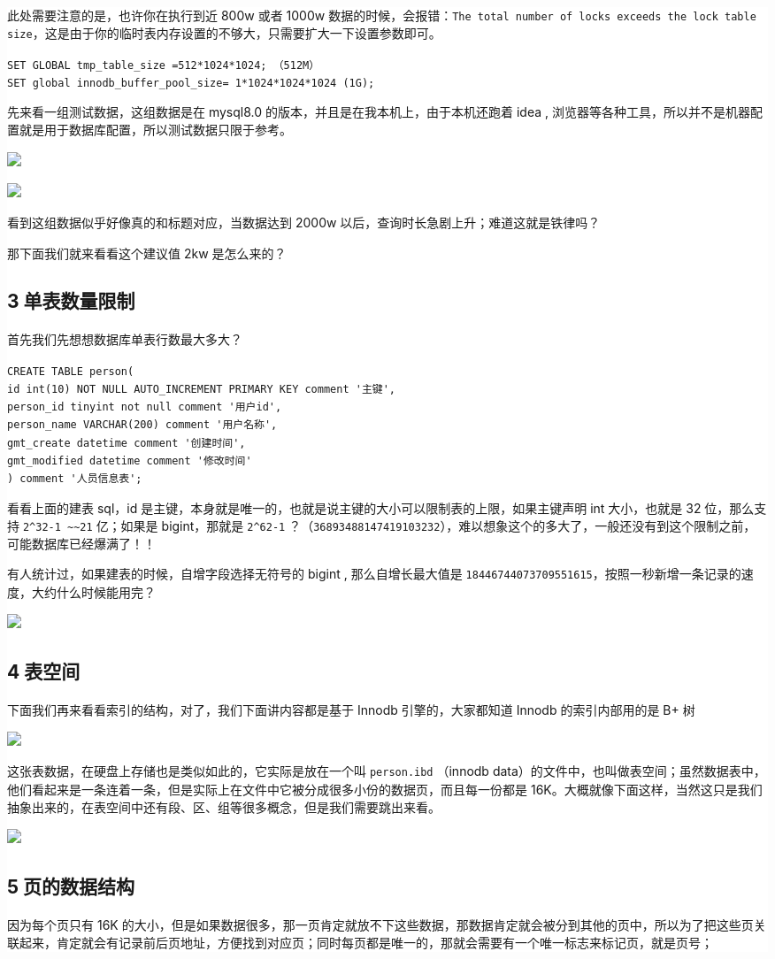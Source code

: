 此处需要注意的是，也许你在执行到近 800w 或者 1000w 数据的时候，会报错：`The total number of locks exceeds the lock table size`，这是由于你的临时表内存设置的不够大，只需要扩大一下设置参数即可。

```
SET GLOBAL tmp_table_size =512*1024*1024; （512M）
SET global innodb_buffer_pool_size= 1*1024*1024*1024 (1G);
```

先来看一组测试数据，这组数据是在 mysql8.0 的版本，并且是在我本机上，由于本机还跑着 idea , 浏览器等各种工具，所以并不是机器配置就是用于数据库配置，所以测试数据只限于参考。

![](http://img.dabin-coder.cn/image/max-row1.png)

![](http://img.dabin-coder.cn/image/max-row2.png)

看到这组数据似乎好像真的和标题对应，当数据达到 2000w 以后，查询时长急剧上升；难道这就是铁律吗？

那下面我们就来看看这个建议值 2kw 是怎么来的？

## **3 单表数量限制**

首先我们先想想数据库单表行数最大多大？

```
CREATE TABLE person(
id int(10) NOT NULL AUTO_INCREMENT PRIMARY KEY comment '主键',
person_id tinyint not null comment '用户id',
person_name VARCHAR(200) comment '用户名称',
gmt_create datetime comment '创建时间',
gmt_modified datetime comment '修改时间'
) comment '人员信息表';
```

看看上面的建表 sql，id 是主键，本身就是唯一的，也就是说主键的大小可以限制表的上限，如果主键声明 int 大小，也就是 32 位，那么支持 `2^32-1 ~~21` 亿；如果是 bigint，那就是 `2^62-1` ？（`36893488147419103232`），难以想象这个的多大了，一般还没有到这个限制之前，可能数据库已经爆满了！！

有人统计过，如果建表的时候，自增字段选择无符号的 bigint , 那么自增长最大值是 `18446744073709551615`，按照一秒新增一条记录的速度，大约什么时候能用完？

![](http://img.dabin-coder.cn/image/max-row3.png)

## **4 表空间**

下面我们再来看看索引的结构，对了，我们下面讲内容都是基于 Innodb 引擎的，大家都知道 Innodb 的索引内部用的是 B+ 树

![](http://img.dabin-coder.cn/image/max-row4.png)

这张表数据，在硬盘上存储也是类似如此的，它实际是放在一个叫 `person.ibd` （innodb data）的文件中，也叫做表空间；虽然数据表中，他们看起来是一条连着一条，但是实际上在文件中它被分成很多小份的数据页，而且每一份都是 16K。大概就像下面这样，当然这只是我们抽象出来的，在表空间中还有段、区、组等很多概念，但是我们需要跳出来看。

![](http://img.dabin-coder.cn/image/max-row5.png)

## **5 页的数据结构**

因为每个页只有 16K 的大小，但是如果数据很多，那一页肯定就放不下这些数据，那数据肯定就会被分到其他的页中，所以为了把这些页关联起来，肯定就会有记录前后页地址，方便找到对应页；同时每页都是唯一的，那就会需要有一个唯一标志来标记页，就是页号；
